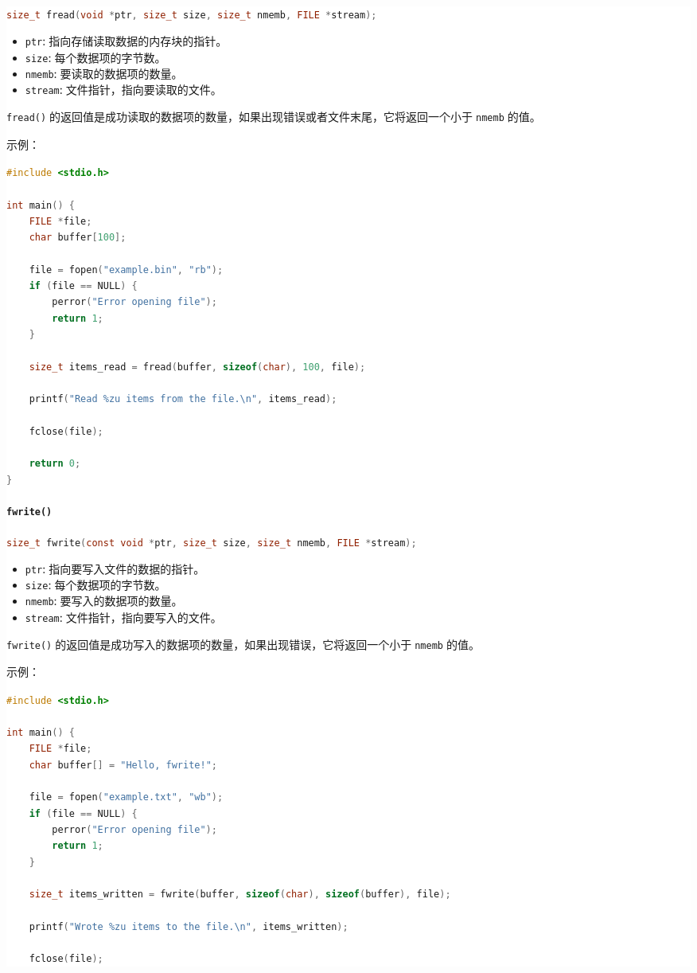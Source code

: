 ```c
size_t fread(void *ptr, size_t size, size_t nmemb, FILE *stream);
```

- `ptr`: 指向存储读取数据的内存块的指针。
- `size`: 每个数据项的字节数。
- `nmemb`: 要读取的数据项的数量。
- `stream`: 文件指针，指向要读取的文件。

`fread()` 的返回值是成功读取的数据项的数量，如果出现错误或者文件末尾，它将返回一个小于 `nmemb` 的值。

示例：

```c
#include <stdio.h>

int main() {
    FILE *file;
    char buffer[100];
    
    file = fopen("example.bin", "rb");
    if (file == NULL) {
        perror("Error opening file");
        return 1;
    }

    size_t items_read = fread(buffer, sizeof(char), 100, file);

    printf("Read %zu items from the file.\n", items_read);

    fclose(file);

    return 0;
}
```

#### `fwrite()` 

```c
size_t fwrite(const void *ptr, size_t size, size_t nmemb, FILE *stream);
```

- `ptr`: 指向要写入文件的数据的指针。
- `size`: 每个数据项的字节数。
- `nmemb`: 要写入的数据项的数量。
- `stream`: 文件指针，指向要写入的文件。

`fwrite()` 的返回值是成功写入的数据项的数量，如果出现错误，它将返回一个小于 `nmemb` 的值。

示例：

```c
#include <stdio.h>

int main() {
    FILE *file;
    char buffer[] = "Hello, fwrite!";

    file = fopen("example.txt", "wb");
    if (file == NULL) {
        perror("Error opening file");
        return 1;
    }

    size_t items_written = fwrite(buffer, sizeof(char), sizeof(buffer), file);

    printf("Wrote %zu items to the file.\n", items_written);

    fclose(file);
```